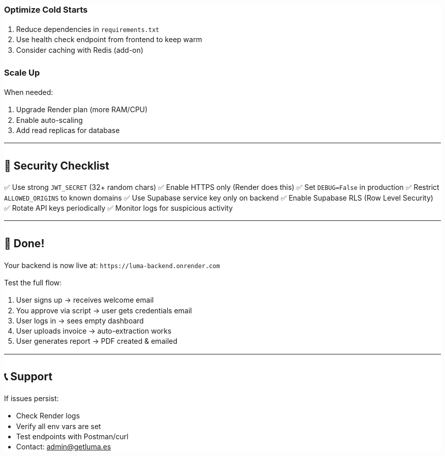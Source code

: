 ### Optimize Cold Starts
1. Reduce dependencies in `requirements.txt`
2. Use health check endpoint from frontend to keep warm
3. Consider caching with Redis (add-on)

### Scale Up
When needed:
1. Upgrade Render plan (more RAM/CPU)
2. Enable auto-scaling
3. Add read replicas for database

---

## 🔐 Security Checklist

✅ Use strong `JWT_SECRET` (32+ random chars)
✅ Enable HTTPS only (Render does this)
✅ Set `DEBUG=False` in production
✅ Restrict `ALLOWED_ORIGINS` to known domains
✅ Use Supabase service key only on backend
✅ Enable Supabase RLS (Row Level Security)
✅ Rotate API keys periodically
✅ Monitor logs for suspicious activity

---

## 🎉 Done!

Your backend is now live at: `https://luma-backend.onrender.com`

Test the full flow:
1. User signs up → receives welcome email
2. You approve via script → user gets credentials email
3. User logs in → sees empty dashboard
4. User uploads invoice → auto-extraction works
5. User generates report → PDF created & emailed

---

## 📞 Support

If issues persist:
- Check Render logs
- Verify all env vars are set
- Test endpoints with Postman/curl
- Contact: admin@getluma.es
